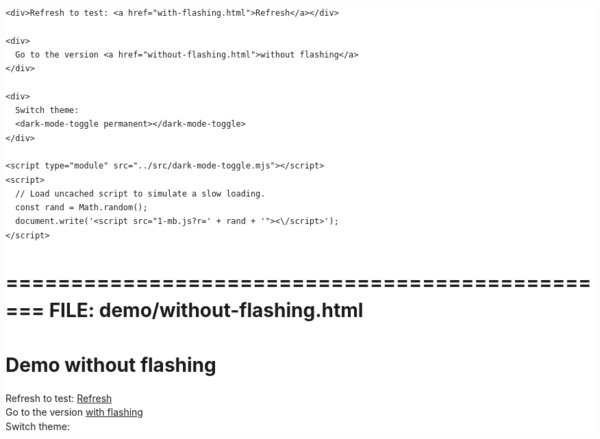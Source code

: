     <div>Refresh to test: <a href="with-flashing.html">Refresh</a></div>

    <div>
      Go to the version <a href="without-flashing.html">without flashing</a>
    </div>

    <div>
      Switch theme:
      <dark-mode-toggle permanent></dark-mode-toggle>
    </div>

    <script type="module" src="../src/dark-mode-toggle.mjs"></script>
    <script>
      // Load uncached script to simulate a slow loading.
      const rand = Math.random();
      document.write('<script src="1-mb.js?r=' + rand + '"><\/script>');
    </script>
  </body>
</html>



================================================
FILE: demo/without-flashing.html
================================================
<!doctype html>
<html>
  <head>
    <noscript id="dark-mode-toggle-stylesheets">
      <link
        rel="stylesheet"
        href="light.css"
        media="(prefers-color-scheme: light)"
      />
      <link
        rel="stylesheet"
        href="dark.css"
        media="(prefers-color-scheme: dark)"
      />
      <meta name="color-scheme" content="dark light" />
    </noscript>
    <script src="../src/dark-mode-toggle-stylesheets-loader.js"></script>
  </head>
  <body>
    <h1>Demo without flashing</h1>
    <div>Refresh to test: <a href="without-flashing.html">Refresh</a></div>
    <div>Go to the version <a href="with-flashing.html">with flashing</a></div>
    <div>
      Switch theme:
      <dark-mode-toggle permanent></dark-mode-toggle>
    </div>
    <script type="module" src="../src/dark-mode-toggle.mjs"></script>
    <script>
      // Load uncached script to simulate a slow loading.
      const rand = Math.random();
      document.write('<script src="1-mb.js?r=' + rand + '"><\/script>');
    </script>
  </body>
</html>
